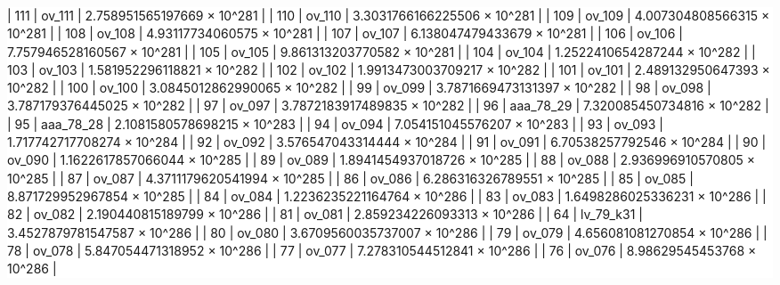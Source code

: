 | 111 | ov_111 | 2.758951565197669 × 10^281 |
| 110 | ov_110 | 3.3031766166225506 × 10^281 |
| 109 | ov_109 | 4.007304808566315 × 10^281 |
| 108 | ov_108 | 4.93117734060575 × 10^281 |
| 107 | ov_107 | 6.138047479433679 × 10^281 |
| 106 | ov_106 | 7.757946528160567 × 10^281 |
| 105 | ov_105 | 9.861313203770582 × 10^281 |
| 104 | ov_104 | 1.2522410654287244 × 10^282 |
| 103 | ov_103 | 1.581952296118821 × 10^282 |
| 102 | ov_102 | 1.9913473003709217 × 10^282 |
| 101 | ov_101 | 2.489132950647393 × 10^282 |
| 100 | ov_100 | 3.0845012862990065 × 10^282 |
| 99 | ov_099 | 3.7871669473131397 × 10^282 |
| 98 | ov_098 | 3.787179376445025 × 10^282 |
| 97 | ov_097 | 3.7872183917489835 × 10^282 |
| 96 | aaa_78_29 | 7.320085450734816 × 10^282 |
| 95 | aaa_78_28 | 2.1081580578698215 × 10^283 |
| 94 | ov_094 | 7.054151045576207 × 10^283 |
| 93 | ov_093 | 1.717742717708274 × 10^284 |
| 92 | ov_092 | 3.576547043314444 × 10^284 |
| 91 | ov_091 | 6.70538257792546 × 10^284 |
| 90 | ov_090 | 1.1622617857066044 × 10^285 |
| 89 | ov_089 | 1.8941454937018726 × 10^285 |
| 88 | ov_088 | 2.936996910570805 × 10^285 |
| 87 | ov_087 | 4.3711179620541994 × 10^285 |
| 86 | ov_086 | 6.286316326789551 × 10^285 |
| 85 | ov_085 | 8.871729952967854 × 10^285 |
| 84 | ov_084 | 1.2236235221164764 × 10^286 |
| 83 | ov_083 | 1.6498286025336231 × 10^286 |
| 82 | ov_082 | 2.190440815189799 × 10^286 |
| 81 | ov_081 | 2.859234226093313 × 10^286 |
| 64 | lv_79_k31 | 3.4527879781547587 × 10^286 |
| 80 | ov_080 | 3.6709560035737007 × 10^286 |
| 79 | ov_079 | 4.656081081270854 × 10^286 |
| 78 | ov_078 | 5.847054471318952 × 10^286 |
| 77 | ov_077 | 7.278310544512841 × 10^286 |
| 76 | ov_076 | 8.98629545453768 × 10^286 |
